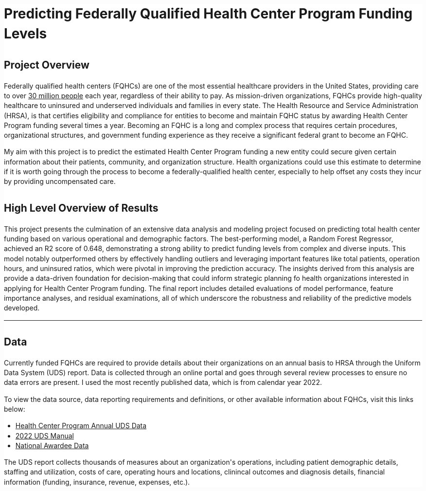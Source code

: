 # Predicting Federally Qualified Health Center Program Funding Levels

## Project Overview
Federally qualified health centers (FQHCs) are one of the most essential healthcare providers in the United States, providing care to over [30 million people](https://bphc.hrsa.gov/about-health-center-program/impact-health-center-program) each year, regardless of their ability to pay. As mission-driven organizations, FQHCs provide high-quality healthcare to uninsured and underserved individuals and families in every state. The Health Resource and Service Administration (HRSA), is that certifies eligibility and compliance for entities to become and maintain FQHC status by awarding Health Center Program funding several times a year. Becoming an FQHC is a long and complex process that requires certain procedures, organizational structures, and government funding experience as they receive a significant federal grant to become an FQHC. 

My aim with this project is to predict the estimated Health Center Program funding a new entity could secure given certain information about their patients, community, and organization structure. Health organizations could use this estimate to determine if it is worth going through the process to become a federally-qualified health center, especially to help offset any costs they incur by providing uncompensated care. 

## High Level Overview of Results
This project presents the culmination of an extensive data analysis and modeling project focused on predicting total health center funding based on various operational and demographic factors. The best-performing model, a Random Forest Regressor, achieved an R2 score of 0.648, demonstrating a strong ability to predict funding levels from complex and diverse inputs. This model notably outperformed others by effectively handling outliers and leveraging important features like total patients, operation hours, and uninsured ratios, which were pivotal in improving the prediction accuracy. The insights derived from this analysis are provide a data-driven foundation for decision-making that could inform strategic planning fo health organizations interested in applying for Health Center Program funding. The final report includes detailed evaluations of model performance, feature importance analyses, and residual examinations, all of which underscore the robustness and reliability of the predictive models developed.

---
## Data
Currently funded FQHCs are required to provide details about their organizations on an annual basis to HRSA through the Uniform Data System (UDS) report. Data is collected through an online portal and goes through several review processes to ensure no data errors are present. I used the most recently published data, which is from calendar year 2022. 

To view the data source, data reporting requirements and definitions, or other available information about FQHCs, visit this links below:

* [Health Center Program Annual UDS Data](https://www.hrsa.gov/foia/electronic-reading)
* [2022 UDS Manual](https://bphc.hrsa.gov/sites/default/files/bphc/data-reporting/2022-uds-manual.pdf)
* [National Awardee Data](https://data.hrsa.gov/tools/data-reporting/program-data/national)

The UDS report collects thousands of measures about an organization's operations, including patient demographic details, staffing and utilization, costs of care, operating hours and locations, clinincal outcomes and diagnosis details, financial information (funding, insurance, revenue, expenses, etc.).
